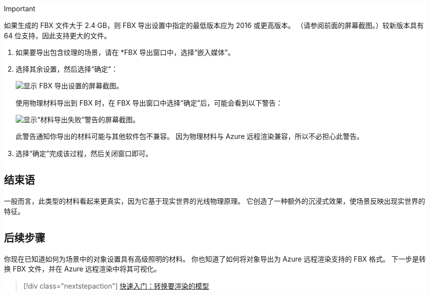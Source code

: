    >[!IMPORTANT]
   >如果生成的 FBX 文件大于 2.4 GB，则 FBX 导出设置中指定的最低版本应为 2016 或更高版本。 （请参阅前面的屏幕截图。）较新版本具有 64 位支持，因此支持更大的文件。

1. 如果要导出包含纹理的场景，请在 *FBX 导出窗口中，选择“嵌入媒体”。 

1. 选择其余设置，然后选择“确定”：

    ![显示 FBX 导出设置的屏幕截图。](media/3dsmax/fbx-settings.jpg)


   使用物理材料导出到 FBX 时，在 FBX 导出窗口中选择“确定”后，可能会看到以下警告： 

   ![显示“材料导出失败”警告的屏幕截图。](media/3dsmax/export-warnings.jpg)

   此警告通知你导出的材料可能与其他软件包不兼容。 因为物理材料与 Azure 远程渲染兼容，所以不必担心此警告。 

1. 选择“确定”完成该过程，然后关闭窗口即可。

## <a name="conclusion"></a>结束语

一般而言，此类型的材料看起来更真实，因为它基于现实世界的光线物理原理。 它创造了一种额外的沉浸式效果，使场景反映出现实世界的特征。

## <a name="next-steps"></a>后续步骤

你现在已知道如何为场景中的对象设置具有高级照明的材料。 你也知道了如何将对象导出为 Azure 远程渲染支持的 FBX 格式。 下一步是转换 FBX 文件，并在 Azure 远程渲染中将其可视化。

>[!div class="nextstepaction"]
>[快速入门：转换要渲染的模型](../../quickstarts\convert-model.md)
